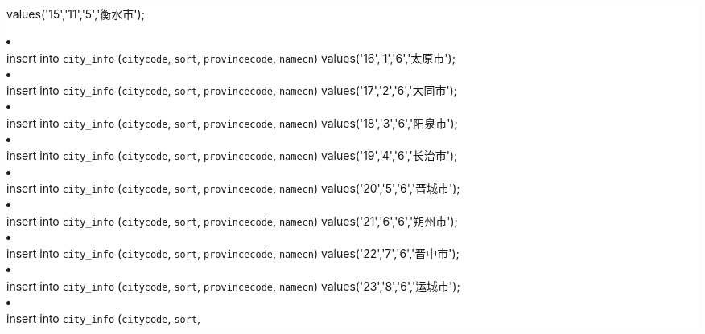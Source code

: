 <span class="hljs-keyword">values</span>(<span class="hljs-string">'15'</span>,<span class="hljs-string">'11'</span>,<span class="hljs-string">'5'</span>,<span class="hljs-string">'衡水市'</span>);</div></div></li><li><div class="hljs-ln-numbers"><div class="hljs-ln-line hljs-ln-n" data-line-number="22"></div></div><div class="hljs-ln-code"><div class="hljs-ln-line"><span class="hljs-keyword">insert</span> <span class="hljs-keyword">into</span> <span class="hljs-string">`city_info`</span> (<span class="hljs-string">`citycode`</span>, <span class="hljs-string">`sort`</span>, <span class="hljs-string">`provincecode`</span>, <span class="hljs-string">`namecn`</span>) <span class="hljs-keyword">values</span>(<span class="hljs-string">'16'</span>,<span class="hljs-string">'1'</span>,<span class="hljs-string">'6'</span>,<span class="hljs-string">'太原市'</span>);</div></div></li><li><div class="hljs-ln-numbers"><div class="hljs-ln-line hljs-ln-n" data-line-number="23"></div></div><div class="hljs-ln-code"><div class="hljs-ln-line"><span class="hljs-keyword">insert</span> <span class="hljs-keyword">into</span> <span class="hljs-string">`city_info`</span> (<span class="hljs-string">`citycode`</span>, <span class="hljs-string">`sort`</span>, <span class="hljs-string">`provincecode`</span>, <span class="hljs-string">`namecn`</span>) <span class="hljs-keyword">values</span>(<span class="hljs-string">'17'</span>,<span class="hljs-string">'2'</span>,<span class="hljs-string">'6'</span>,<span class="hljs-string">'大同市'</span>);</div></div></li><li><div class="hljs-ln-numbers"><div class="hljs-ln-line hljs-ln-n" data-line-number="24"></div></div><div class="hljs-ln-code"><div class="hljs-ln-line"><span class="hljs-keyword">insert</span> <span class="hljs-keyword">into</span> <span class="hljs-string">`city_info`</span> (<span class="hljs-string">`citycode`</span>, <span class="hljs-string">`sort`</span>, <span class="hljs-string">`provincecode`</span>, <span class="hljs-string">`namecn`</span>) <span class="hljs-keyword">values</span>(<span class="hljs-string">'18'</span>,<span class="hljs-string">'3'</span>,<span class="hljs-string">'6'</span>,<span class="hljs-string">'阳泉市'</span>);</div></div></li><li><div class="hljs-ln-numbers"><div class="hljs-ln-line hljs-ln-n" data-line-number="25"></div></div><div class="hljs-ln-code"><div class="hljs-ln-line"><span class="hljs-keyword">insert</span> <span class="hljs-keyword">into</span> <span class="hljs-string">`city_info`</span> (<span class="hljs-string">`citycode`</span>, <span class="hljs-string">`sort`</span>, <span class="hljs-string">`provincecode`</span>, <span class="hljs-string">`namecn`</span>) <span class="hljs-keyword">values</span>(<span class="hljs-string">'19'</span>,<span class="hljs-string">'4'</span>,<span class="hljs-string">'6'</span>,<span class="hljs-string">'长治市'</span>);</div></div></li><li><div class="hljs-ln-numbers"><div class="hljs-ln-line hljs-ln-n" data-line-number="26"></div></div><div class="hljs-ln-code"><div class="hljs-ln-line"><span class="hljs-keyword">insert</span> <span class="hljs-keyword">into</span> <span class="hljs-string">`city_info`</span> (<span class="hljs-string">`citycode`</span>, <span class="hljs-string">`sort`</span>, <span class="hljs-string">`provincecode`</span>, <span class="hljs-string">`namecn`</span>) <span class="hljs-keyword">values</span>(<span class="hljs-string">'20'</span>,<span class="hljs-string">'5'</span>,<span class="hljs-string">'6'</span>,<span class="hljs-string">'晋城市'</span>);</div></div></li><li><div class="hljs-ln-numbers"><div class="hljs-ln-line hljs-ln-n" data-line-number="27"></div></div><div class="hljs-ln-code"><div class="hljs-ln-line"><span class="hljs-keyword">insert</span> <span class="hljs-keyword">into</span> <span class="hljs-string">`city_info`</span> (<span class="hljs-string">`citycode`</span>, <span class="hljs-string">`sort`</span>, <span class="hljs-string">`provincecode`</span>, <span class="hljs-string">`namecn`</span>) <span class="hljs-keyword">values</span>(<span class="hljs-string">'21'</span>,<span class="hljs-string">'6'</span>,<span class="hljs-string">'6'</span>,<span class="hljs-string">'朔州市'</span>);</div></div></li><li><div class="hljs-ln-numbers"><div class="hljs-ln-line hljs-ln-n" data-line-number="28"></div></div><div class="hljs-ln-code"><div class="hljs-ln-line"><span class="hljs-keyword">insert</span> <span class="hljs-keyword">into</span> <span class="hljs-string">`city_info`</span> (<span class="hljs-string">`citycode`</span>, <span class="hljs-string">`sort`</span>, <span class="hljs-string">`provincecode`</span>, <span class="hljs-string">`namecn`</span>) <span class="hljs-keyword">values</span>(<span class="hljs-string">'22'</span>,<span class="hljs-string">'7'</span>,<span class="hljs-string">'6'</span>,<span class="hljs-string">'晋中市'</span>);</div></div></li><li><div class="hljs-ln-numbers"><div class="hljs-ln-line hljs-ln-n" data-line-number="29"></div></div><div class="hljs-ln-code"><div class="hljs-ln-line"><span class="hljs-keyword">insert</span> <span class="hljs-keyword">into</span> <span class="hljs-string">`city_info`</span> (<span class="hljs-string">`citycode`</span>, <span class="hljs-string">`sort`</span>, <span class="hljs-string">`provincecode`</span>, <span class="hljs-string">`namecn`</span>) <span class="hljs-keyword">values</span>(<span class="hljs-string">'23'</span>,<span class="hljs-string">'8'</span>,<span class="hljs-string">'6'</span>,<span class="hljs-string">'运城市'</span>);</div></div></li><li><div class="hljs-ln-numbers"><div class="hljs-ln-line hljs-ln-n" data-line-number="30"></div></div><div class="hljs-ln-code"><div class="hljs-ln-line"><span class="hljs-keyword">insert</span> <span class="hljs-keyword">into</span> <span class="hljs-string">`city_info`</span> (<span class="hljs-string">`citycode`</span>, <span class="hljs-string">`sort`</span>,
